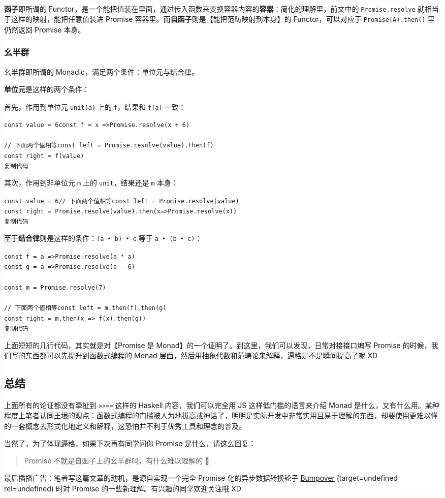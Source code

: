 **函子**即所谓的 Functor，是一个能把值装在里面，通过传入函数来变换容器内容的**容器**：简化的理解里，前文中的 `Promise.resolve` 就相当于这样的映射，能把任意值装进 Promise 容器里。而**自函子**则是【能把范畴映射到本身】的 Functor，可以对应于 `Promise(A).then()` 里仍然返回 Promise 本身。

### 幺半群

幺半群即所谓的 Monadic，满足两个条件：单位元与结合律。

**单位元**是这样的两个条件：

首先，作用到单位元 `unit(a)` 上的 `f`，结果和 `f(a)` 一致：

```
const value = 6const f = x =>Promise.resolve(x + 6)

// 下面两个值相等const left = Promise.resolve(value).then(f)
const right = f(value)
复制代码
```

其次，作用到非单位元 `m` 上的 `unit`，结果还是 `m` 本身：

```
const value = 6// 下面两个值相等const left = Promise.resolve(value)
const right = Promise.resolve(value).then(x=>Promise.resolve(x))
复制代码
```

至于**结合律**则是这样的条件：`(a • b) • c` 等于 `a • (b • c)`：

```
const f = a =>Promise.resolve(a * a)
const g = a =>Promise.resolve(a - 6)

const m = Promise.resolve(7)

// 下面两个值相等const left = m.then(f).then(g)
const right = m.then(x => f(x).then(g))
复制代码
```

上面短短的几行代码，其实就是对【Promise 是 Monad】的一个证明了。到这里，我们可以发现，日常对接接口编写 Promise 的时候，我们写的东西都可以先提升到函数式编程的 Monad 层面，然后用抽象代数和范畴论来解释，逼格是不是瞬间提高了呢 XD

## 总结

上面所有的论证都没有牵扯到 `>>==` 这样的 Haskell 内容，我们可以完全用 JS 这样低门槛的语言来介绍 Monad 是什么，又有什么用。某种程度上笔者认同王垠的观点：函数式编程的门槛被人为地拔高或神话了，明明是实际开发中非常实用且易于理解的东西，却要使用更难以懂的一套概念去形式化地定义和解释，这恐怕并不利于优秀工具和理念的普及。

当然了，为了体现逼格，如果下次再有同学问你 Promise 是什么，请这么回复：

> Promise 不就是自函子上的幺半群吗，有什么难以理解的 🙂

最后插播广告：笔者写这篇文章的动机，是源自实现一个完全 Promise 化的异步数据转换轮子 [Bumpover](https://github.com/doodlewind/bumpover) (target=undefined rel=undefined) 时对 Promise 的一些新理解。有兴趣的同学欢迎关注哦 XD